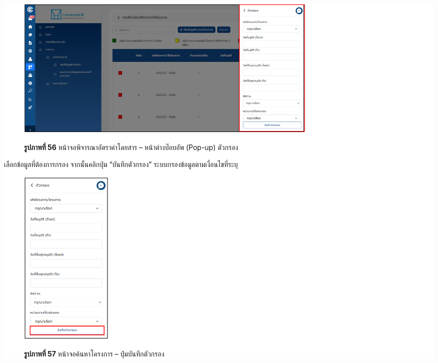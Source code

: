 <figure><img src=".gitbook/assets/image56.PNG" alt="" width="563"><figcaption><p><strong>รูปภาพที่ 56</strong> หน้าจอพิจารณาอัตราค่าโดยสาร – หน้าต่างป๊อบอัพ (Pop-up) ตัวกรอง</p></figcaption></figure>

เลือกข้อมูลที่ต้องการกรอง จากนั้นคลิกปุ่ม “บันทึกตัวกรอง” ระบบกรองข้อมูลตามเงื่อนไขที่ระบุ

<figure><img src=".gitbook/assets/image57.PNG" alt="" width="170"><figcaption><p><strong>รูปภาพที่ 57</strong> หน้าจอค้นหาโครงการ – ปุ่มบันทึกตัวกรอง</p></figcaption></figure>

